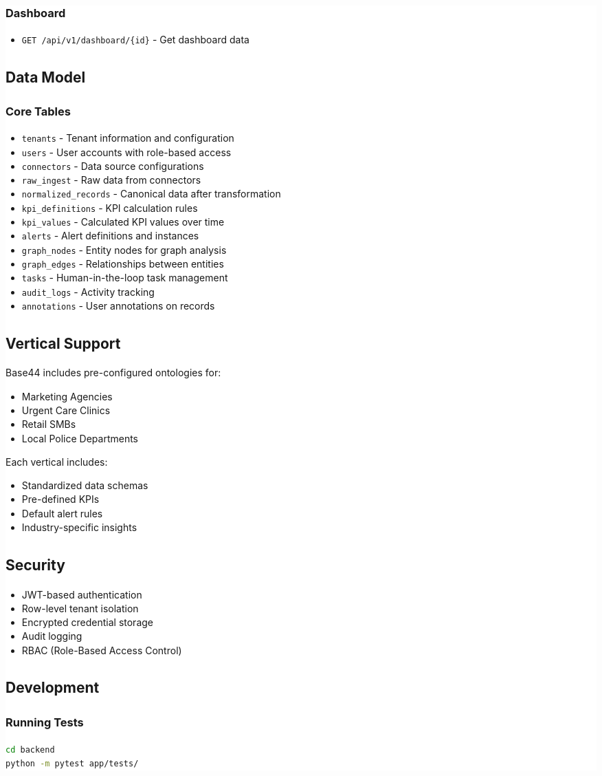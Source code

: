 ### Dashboard
- `GET /api/v1/dashboard/{id}` - Get dashboard data

## Data Model

### Core Tables
- `tenants` - Tenant information and configuration
- `users` - User accounts with role-based access
- `connectors` - Data source configurations
- `raw_ingest` - Raw data from connectors
- `normalized_records` - Canonical data after transformation
- `kpi_definitions` - KPI calculation rules
- `kpi_values` - Calculated KPI values over time
- `alerts` - Alert definitions and instances
- `graph_nodes` - Entity nodes for graph analysis
- `graph_edges` - Relationships between entities
- `tasks` - Human-in-the-loop task management
- `audit_logs` - Activity tracking
- `annotations` - User annotations on records

## Vertical Support

Base44 includes pre-configured ontologies for:
- Marketing Agencies
- Urgent Care Clinics
- Retail SMBs
- Local Police Departments

Each vertical includes:
- Standardized data schemas
- Pre-defined KPIs
- Default alert rules
- Industry-specific insights

## Security

- JWT-based authentication
- Row-level tenant isolation
- Encrypted credential storage
- Audit logging
- RBAC (Role-Based Access Control)

## Development

### Running Tests

```bash
cd backend
python -m pytest app/tests/
```
